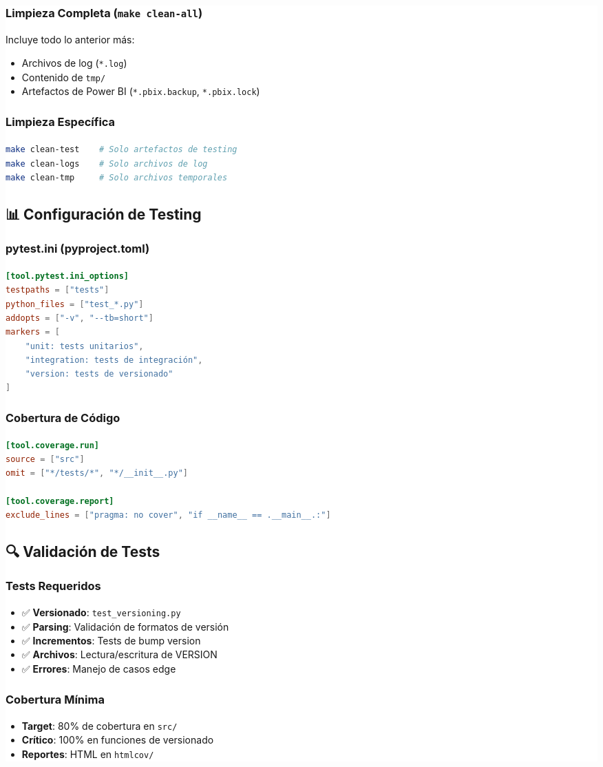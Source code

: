 ### Limpieza Completa (`make clean-all`)
Incluye todo lo anterior más:
- Archivos de log (`*.log`)
- Contenido de `tmp/`
- Artefactos de Power BI (`*.pbix.backup`, `*.pbix.lock`)

### Limpieza Específica
```bash
make clean-test    # Solo artefactos de testing
make clean-logs    # Solo archivos de log
make clean-tmp     # Solo archivos temporales
```

## 📊 Configuración de Testing

### pytest.ini (pyproject.toml)
```toml
[tool.pytest.ini_options]
testpaths = ["tests"]
python_files = ["test_*.py"]
addopts = ["-v", "--tb=short"]
markers = [
    "unit: tests unitarios",
    "integration: tests de integración",
    "version: tests de versionado"
]
```

### Cobertura de Código
```toml
[tool.coverage.run]
source = ["src"]
omit = ["*/tests/*", "*/__init__.py"]

[tool.coverage.report]
exclude_lines = ["pragma: no cover", "if __name__ == .__main__.:"]
```

## 🔍 Validación de Tests

### Tests Requeridos
- ✅ **Versionado**: `test_versioning.py`
- ✅ **Parsing**: Validación de formatos de versión
- ✅ **Incrementos**: Tests de bump version
- ✅ **Archivos**: Lectura/escritura de VERSION
- ✅ **Errores**: Manejo de casos edge

### Cobertura Mínima
- **Target**: 80% de cobertura en `src/`
- **Crítico**: 100% en funciones de versionado
- **Reportes**: HTML en `htmlcov/`

